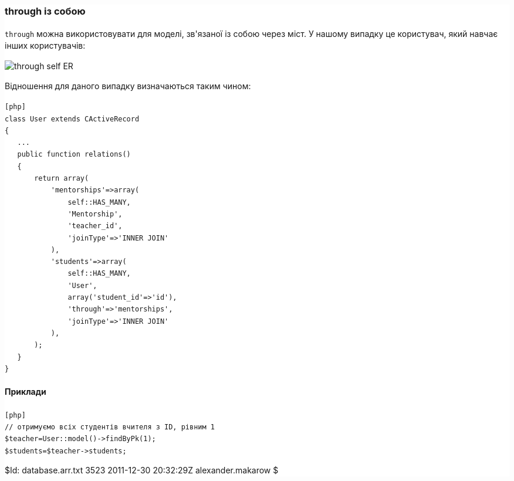 ### through із собою

`through` можна використовувати для моделі, зв'язаної із собою через міст. У нашому випадку це користувач, який навчає інших користувачів:

![through self ER](through_self.png)

Відношення для даного випадку визначаються таким чином:

~~~
[php]
class User extends CActiveRecord
{
   ...
   public function relations()
   {
       return array(
           'mentorships'=>array(
               self::HAS_MANY, 
               'Mentorship', 
               'teacher_id', 
               'joinType'=>'INNER JOIN'
           ),
           'students'=>array(
               self::HAS_MANY, 
               'User', 
               array('student_id'=>'id'), 
               'through'=>'mentorships', 
               'joinType'=>'INNER JOIN'
           ),
       );
   }
}
~~~

#### Приклади

~~~
[php]
// отримуємо всіх студентів вчителя з ID, рівним 1
$teacher=User::model()->findByPk(1);
$students=$teacher->students;
~~~

<div class="revision">$Id: database.arr.txt 3523 2011-12-30 20:32:29Z alexander.makarow $</div>